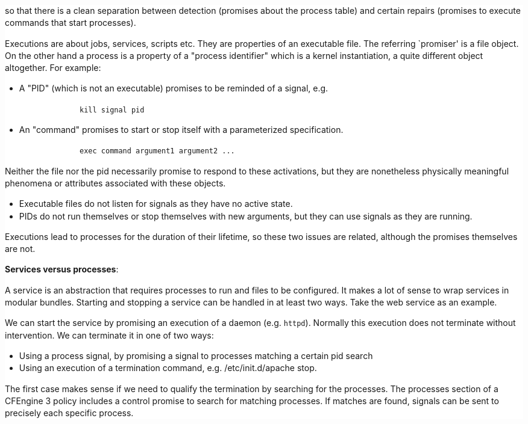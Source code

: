 so that there is a clean separation between detection (promises about
the process table) and certain repairs (promises to execute commands
that start processes).

Executions are about jobs, services, scripts etc. They are properties of
an executable file. The referring \`promiser' is a file object. On the
other hand a process is a property of a "process identifier" which is a
kernel instantiation, a quite different object altogether. For example:

-   A "PID" (which is not an executable) promises to be reminded of a
    signal, e.g.

    ```
                  kill signal pid
    ```

-   An "command" promises to start or stop itself with a parameterized
    specification.

    ```
                  exec command argument1 argument2 ...
    ```

Neither the file nor the pid necessarily promise to respond to these
activations, but they are nonetheless physically meaningful phenomena or
attributes associated with these objects.

-   Executable files do not listen for signals as they have no active
    state.
-   PIDs do not run themselves or stop themselves with new arguments,
    but they can use signals as they are running.

Executions lead to processes for the duration of their lifetime, so
these two issues are related, although the promises themselves are not.

  
 **Services versus processes**:   

A service is an abstraction that requires processes to run and files to
be configured. It makes a lot of sense to wrap services in modular
bundles. Starting and stopping a service can be handled in at least two
ways. Take the web service as an example.

We can start the service by promising an execution of a daemon (e.g.
`httpd`). Normally this execution does not terminate without
intervention. We can terminate it in one of two ways:

-   Using a process signal, by promising a signal to processes matching
    a certain pid search
-   Using an execution of a termination command, e.g. /etc/init.d/apache
    stop.

The first case makes sense if we need to qualify the termination by
searching for the processes. The processes section of a CFEngine 3
policy includes a control promise to search for matching processes. If
matches are found, signals can be sent to precisely each specific
process.
